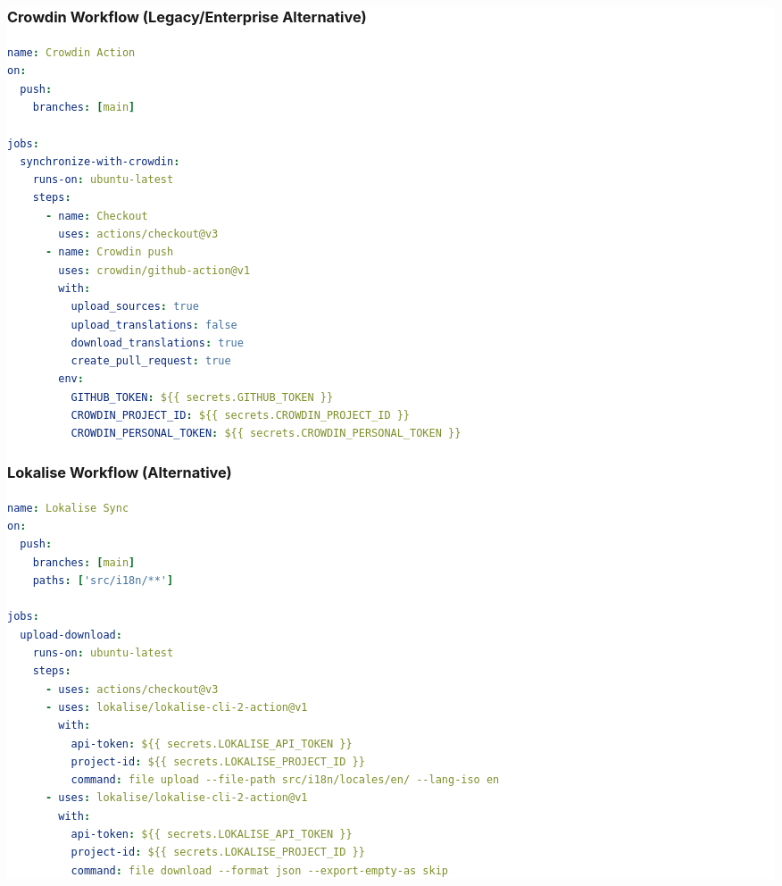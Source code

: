 ### Crowdin Workflow (Legacy/Enterprise Alternative)
```yaml
name: Crowdin Action
on:
  push:
    branches: [main]

jobs:
  synchronize-with-crowdin:
    runs-on: ubuntu-latest
    steps:
      - name: Checkout
        uses: actions/checkout@v3
      - name: Crowdin push
        uses: crowdin/github-action@v1
        with:
          upload_sources: true
          upload_translations: false
          download_translations: true
          create_pull_request: true
        env:
          GITHUB_TOKEN: ${{ secrets.GITHUB_TOKEN }}
          CROWDIN_PROJECT_ID: ${{ secrets.CROWDIN_PROJECT_ID }}
          CROWDIN_PERSONAL_TOKEN: ${{ secrets.CROWDIN_PERSONAL_TOKEN }}
```

### Lokalise Workflow (Alternative)
```yaml
name: Lokalise Sync
on:
  push:
    branches: [main]
    paths: ['src/i18n/**']

jobs:
  upload-download:
    runs-on: ubuntu-latest
    steps:
      - uses: actions/checkout@v3
      - uses: lokalise/lokalise-cli-2-action@v1
        with:
          api-token: ${{ secrets.LOKALISE_API_TOKEN }}
          project-id: ${{ secrets.LOKALISE_PROJECT_ID }}
          command: file upload --file-path src/i18n/locales/en/ --lang-iso en
      - uses: lokalise/lokalise-cli-2-action@v1
        with:
          api-token: ${{ secrets.LOKALISE_API_TOKEN }}
          project-id: ${{ secrets.LOKALISE_PROJECT_ID }}
          command: file download --format json --export-empty-as skip
```
